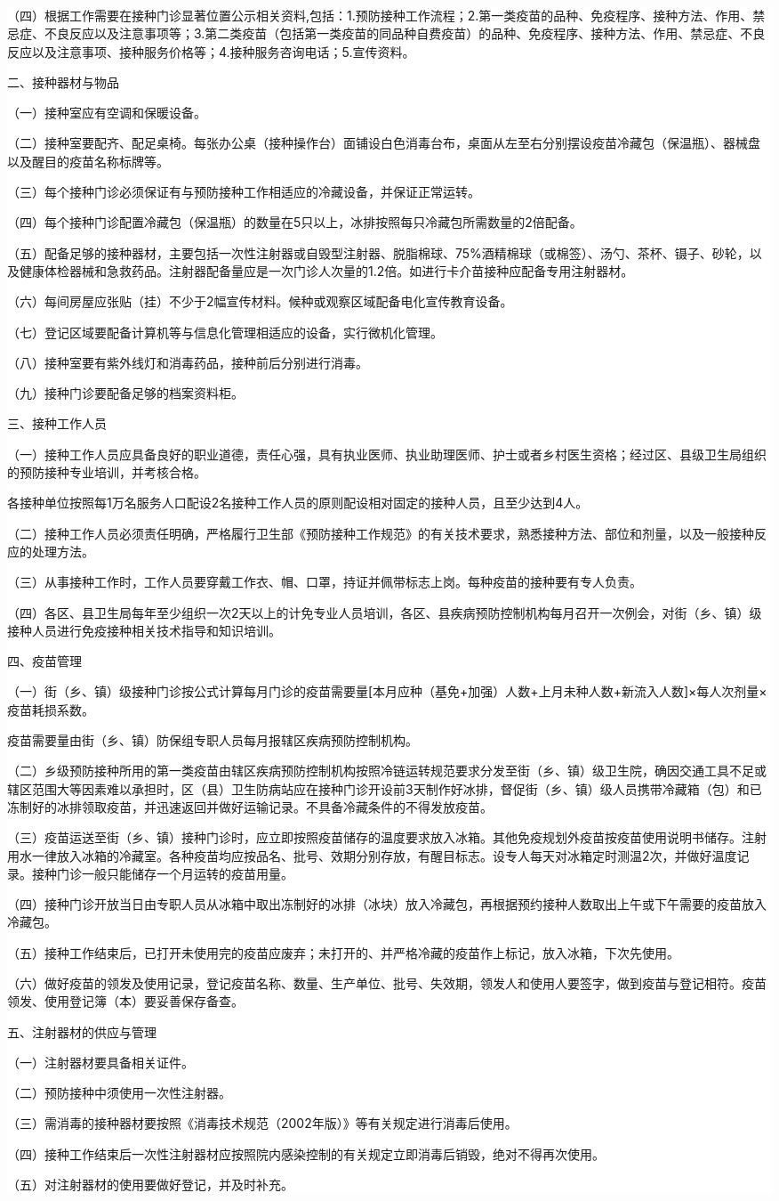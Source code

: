 （四）根据工作需要在接种门诊显著位置公示相关资料,包括：1.预防接种工作流程；2.第一类疫苗的品种、免疫程序、接种方法、作用、禁忌症、不良反应以及注意事项等；3.第二类疫苗（包括第一类疫苗的同品种自费疫苗）的品种、免疫程序、接种方法、作用、禁忌症、不良反应以及注意事项、接种服务价格等；4.接种服务咨询电话；5.宣传资料。

二、接种器材与物品

（一）接种室应有空调和保暖设备。

（二）接种室要配齐、配足桌椅。每张办公桌（接种操作台）面铺设白色消毒台布，桌面从左至右分别摆设疫苗冷藏包（保温瓶）、器械盘以及醒目的疫苗名称标牌等。

（三）每个接种门诊必须保证有与预防接种工作相适应的冷藏设备，并保证正常运转。

（四）每个接种门诊配置冷藏包（保温瓶）的数量在5只以上，冰排按照每只冷藏包所需数量的2倍配备。

（五）配备足够的接种器材，主要包括一次性注射器或自毁型注射器、脱脂棉球、75%酒精棉球（或棉签）、汤勺、茶杯、镊子、砂轮，以及健康体检器械和急救药品。注射器配备量应是一次门诊人次量的1.2倍。如进行卡介苗接种应配备专用注射器材。

（六）每间房屋应张贴（挂）不少于2幅宣传材料。候种或观察区域配备电化宣传教育设备。

（七）登记区域要配备计算机等与信息化管理相适应的设备，实行微机化管理。

（八）接种室要有紫外线灯和消毒药品，接种前后分别进行消毒。

（九）接种门诊要配备足够的档案资料柜。

三、接种工作人员

（一）接种工作人员应具备良好的职业道德，责任心强，具有执业医师、执业助理医师、护士或者乡村医生资格；经过区、县级卫生局组织的预防接种专业培训，并考核合格。

各接种单位按照每1万名服务人口配设2名接种工作人员的原则配设相对固定的接种人员，且至少达到4人。

（二）接种工作人员必须责任明确，严格履行卫生部《预防接种工作规范》的有关技术要求，熟悉接种方法、部位和剂量，以及一般接种反应的处理方法。

（三）从事接种工作时，工作人员要穿戴工作衣、帽、口罩，持证并佩带标志上岗。每种疫苗的接种要有专人负责。

（四）各区、县卫生局每年至少组织一次2天以上的计免专业人员培训，各区、县疾病预防控制机构每月召开一次例会，对街（乡、镇）级接种人员进行免疫接种相关技术指导和知识培训。

四、疫苗管理

（一）街（乡、镇）级接种门诊按公式计算每月门诊的疫苗需要量\[本月应种（基免+加强）人数+上月未种人数+新流入人数\]×每人次剂量×疫苗耗损系数。

疫苗需要量由街（乡、镇）防保组专职人员每月报辖区疾病预防控制机构。

（二）乡级预防接种所用的第一类疫苗由辖区疾病预防控制机构按照冷链运转规范要求分发至街（乡、镇）级卫生院，确因交通工具不足或辖区范围大等因素难以承担时，区（县）卫生防病站应在接种门诊开设前3天制作好冰排，督促街（乡、镇）级人员携带冷藏箱（包）和已冻制好的冰排领取疫苗，并迅速返回并做好运输记录。不具备冷藏条件的不得发放疫苗。

（三）疫苗运送至街（乡、镇）接种门诊时，应立即按照疫苗储存的温度要求放入冰箱。其他免疫规划外疫苗按疫苗使用说明书储存。注射用水一律放入冰箱的冷藏室。各种疫苗均应按品名、批号、效期分别存放，有醒目标志。设专人每天对冰箱定时测温2次，并做好温度记录。接种门诊一般只能储存一个月运转的疫苗用量。

（四）接种门诊开放当日由专职人员从冰箱中取出冻制好的冰排（冰块）放入冷藏包，再根据预约接种人数取出上午或下午需要的疫苗放入冷藏包。

（五）接种工作结束后，已打开未使用完的疫苗应废弃；未打开的、并严格冷藏的疫苗作上标记，放入冰箱，下次先使用。

（六）做好疫苗的领发及使用记录，登记疫苗名称、数量、生产单位、批号、失效期，领发人和使用人要签字，做到疫苗与登记相符。疫苗领发、使用登记簿（本）要妥善保存备查。

五、注射器材的供应与管理

（一）注射器材要具备相关证件。

（二）预防接种中须使用一次性注射器。

（三）需消毒的接种器材要按照《消毒技术规范（2002年版）》等有关规定进行消毒后使用。

（四）接种工作结束后一次性注射器材应按照院内感染控制的有关规定立即消毒后销毁，绝对不得再次使用。

（五）对注射器材的使用要做好登记，并及时补充。
